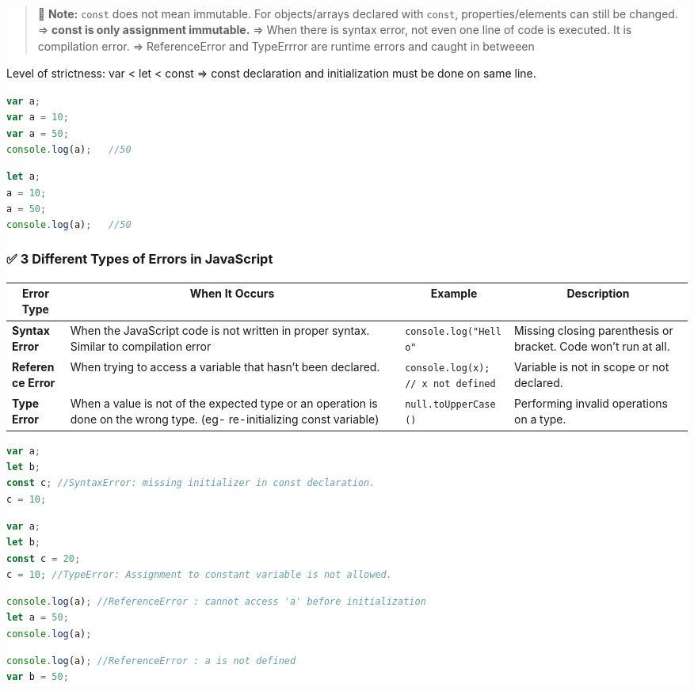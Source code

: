 > 🔹 **Note:** `const` does not mean immutable. For objects/arrays declared with `const`, properties/elements can still be changed.
=> **const is only assignment immutable.**
=> When there is syntax error, not even one line of code is executed. It is compilation error.
=> ReferenceError and TypeErrror are runtime errors and caught in betweeen


Level of strictness: var < let < const
=> const declaration and initialization must be done on same line.

```javascript
var a;
var a = 10;
var a = 50;
console.log(a);   //50
```


```javascript
let a;
a = 10;
a = 50;
console.log(a);   //50
```

### ✅ 3 Different Types of Errors in JavaScript

| **Error Type**      | **When It Occurs**                                                                  | **Example**                        | **Description**                                                              |
|---------------------|--------------------------------------------------------------------------------------|------------------------------------|------------------------------------------------------------------------------|
| **Syntax Error**     | When the JavaScript code is not written in proper syntax. Similar to compilation error                           | `console.log("Hello"`              | Missing closing parenthesis or bracket. Code won’t run at all.              |
| **Reference Error**  | When trying to access a variable that hasn’t been declared.                         | `console.log(x); // x not defined` | Variable is not in scope or not declared.                                   |
| **Type Error**       | When a value is not of the expected type or an operation is done on the wrong type. (eg- re-initializing const variable) | `null.toUpperCase()`              | Performing invalid operations on a type.                                    |


```javascript
var a;
let b;
const c; //SyntaxError: missing initializer in const declaration.
c = 10;
```

```javascript
var a;
let b;
const c = 20;
c = 10; //TypeError: Assignment to constant variable is not allowed.
```

```javascript
console.log(a); //ReferenceError : cannot access 'a' before initialization
let a = 50;
console.log(a);
```

```javascript
console.log(a); //ReferenceError : a is not defined
var b = 50;
```
